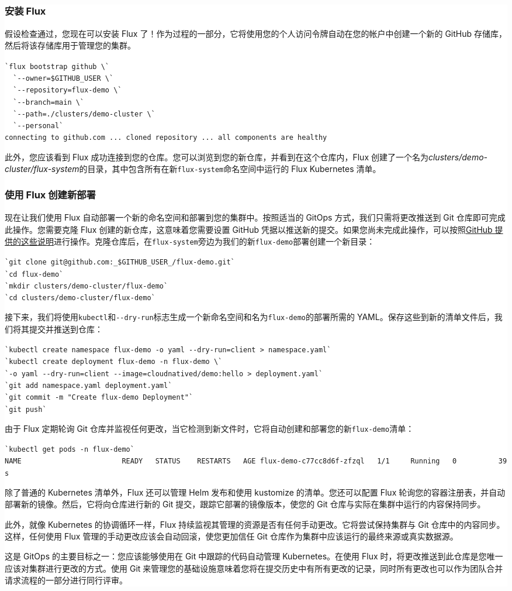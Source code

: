 ### 安装 Flux

假设检查通过，您现在可以安装 Flux 了！作为过程的一部分，它将使用您的个人访问令牌自动在您的帐户中创建一个新的 GitHub 存储库，然后将该存储库用于管理您的集群。

```
`flux bootstrap github \`
  `--owner=$GITHUB_USER \`
  `--repository=flux-demo \`
  `--branch=main \`
  `--path=./clusters/demo-cluster \`
  `--personal`
connecting to github.com ... cloned repository ... all components are healthy
```

此外，您应该看到 Flux 成功连接到您的仓库。您可以浏览到您的新仓库，并看到在这个仓库内，Flux 创建了一个名为*clusters/demo-cluster/flux-system*的目录，其中包含所有在新`flux-system`命名空间中运行的 Flux Kubernetes 清单。

### 使用 Flux 创建新部署

现在让我们使用 Flux 自动部署一个新的命名空间和部署到您的集群中。按照适当的 GitOps 方式，我们只需将更改推送到 Git 仓库即可完成此操作。您需要克隆 Flux 创建的新仓库，这意味着您需要设置 GitHub 凭据以推送新的提交。如果您尚未完成此操作，可以按照[GitHub 提供的这些说明](https://oreil.ly/UVcoA)进行操作。克隆仓库后，在`flux-system`旁边为我们的新`flux-demo`部署创建一个新目录：

```
`git clone git@github.com:_$GITHUB_USER_/flux-demo.git`
`cd flux-demo`
`mkdir clusters/demo-cluster/flux-demo`
`cd clusters/demo-cluster/flux-demo`
```

接下来，我们将使用`kubectl`和`--dry-run`标志生成一个新命名空间和名为`flux-demo`的部署所需的 YAML。保存这些到新的清单文件后，我们将其提交并推送到仓库：

```
`kubectl create namespace flux-demo -o yaml --dry-run=client > namespace.yaml`
`kubectl create deployment flux-demo -n flux-demo \`
`-o yaml --dry-run=client --image=cloudnatived/demo:hello > deployment.yaml`
`git add namespace.yaml deployment.yaml`
`git commit -m "Create flux-demo Deployment"`
`git push`
```

由于 Flux 定期轮询 Git 仓库并监视任何更改，当它检测到新文件时，它将自动创建和部署您的新`flux-demo`清单：

```
`kubectl get pods -n flux-demo`
NAME                        READY   STATUS    RESTARTS   AGE flux-demo-c77cc8d6f-zfzql   1/1     Running   0          39s
```

除了普通的 Kubernetes 清单外，Flux 还可以管理 Helm 发布和使用 kustomize 的清单。您还可以配置 Flux 轮询您的容器注册表，并自动部署新的镜像。然后，它将向仓库进行新的 Git 提交，跟踪它部署的镜像版本，使您的 Git 仓库与实际在集群中运行的内容保持同步。

此外，就像 Kubernetes 的协调循环一样，Flux 持续监视其管理的资源是否有任何手动更改。它将尝试保持集群与 Git 仓库中的内容同步。这样，任何使用 Flux 管理的手动更改应该会自动回滚，使您更加信任 Git 仓库作为集群中应该运行的最终来源或真实数据源。

这是 GitOps 的主要目标之一：您应该能够使用在 Git 中跟踪的代码自动管理 Kubernetes。在使用 Flux 时，将更改推送到此仓库是您唯一应该对集群进行更改的方式。使用 Git 来管理您的基础设施意味着您将在提交历史中有所有更改的记录，同时所有更改也可以作为团队合并请求流程的一部分进行同行评审。
